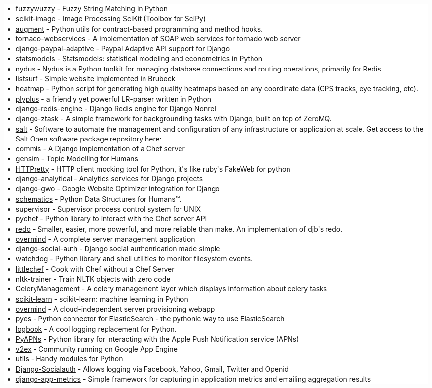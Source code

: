 * [fuzzywuzzy](https://github.com/seatgeek/fuzzywuzzy) - Fuzzy String Matching in Python
* [scikit-image](https://github.com/scikit-image/scikit-image) - Image Processing SciKit (Toolbox for SciPy)
* [augment](https://github.com/thoughtnirvana/augment) - Python utils for contract-based programming and method hooks.
* [tornado-webservices](https://github.com/rancavil/tornado-webservices) - A implementation of SOAP web services for tornado web server
* [django-paypal-adaptive](https://github.com/FundedByMe/django-paypal-adaptive) - Paypal Adaptive API support for Django
* [statsmodels](https://github.com/statsmodels/statsmodels) - Statsmodels: statistical modeling and econometrics in Python
* [nydus](https://github.com/disqus/nydus) - Nydus is a Python toolkit for managing database connections and routing operations, primarily for Redis
* [listsurf](https://github.com/j2labs/listsurf) - Simple website implemented in Brubeck
* [heatmap](https://github.com/sethoscope/heatmap) - Python script for generating high quality heatmaps based on any coordinate data (GPS tracks, eye tracking, etc).
* [plyplus](https://github.com/erezsh/plyplus) - a friendly yet powerful LR-parser written in Python
* [django-redis-engine](https://github.com/MirkoRossini/django-redis-engine) - Django Redis engine for Django Nonrel
* [django-ztask](https://github.com/dmgctrl/django-ztask) - A simple framework for backgrounding tasks with Django, built on top of ZeroMQ.
* [salt](https://github.com/saltstack/salt) - Software to automate the management and configuration of any infrastructure or application at scale. Get access to the Salt Open software package repository here:
* [commis](https://github.com/coderanger/commis) - A Django implementation of a Chef server
* [gensim](https://github.com/RaRe-Technologies/gensim) - Topic Modelling for Humans
* [HTTPretty](https://github.com/gabrielfalcao/HTTPretty) - HTTP client mocking tool for Python, it's like ruby's FakeWeb for python
* [django-analytical](https://github.com/jcassee/django-analytical) - Analytics services for Django projects
* [django-gwo](https://github.com/callowayproject/django-gwo) - Google Website Optimizer integration for Django
* [schematics](https://github.com/schematics/schematics) - Python Data Structures for Humans™.
* [supervisor](https://github.com/Supervisor/supervisor) - Supervisor process control system for UNIX
* [pychef](https://github.com/coderanger/pychef) - Python library to interact with the Chef server API
* [redo](https://github.com/apenwarr/redo) - Smaller, easier, more powerful, and more reliable than make.  An implementation of djb's redo.
* [overmind](https://github.com/AlexMikhalev/overmind) - A complete server management application
* [django-social-auth](https://github.com/omab/django-social-auth) - Django social authentication made simple
* [watchdog](https://github.com/gorakhargosh/watchdog) - Python library and shell utilities to monitor filesystem events.
* [littlechef](https://github.com/tobami/littlechef) - Cook with Chef without a Chef Server
* [nltk-trainer](https://github.com/japerk/nltk-trainer) - Train NLTK objects with zero code
* [CeleryManagement](https://github.com/bmbouter/CeleryManagement) - A celery management layer which displays information about celery tasks
* [scikit-learn](https://github.com/scikit-learn/scikit-learn) - scikit-learn: machine learning in Python
* [overmind](https://github.com/tobami/overmind) - A cloud-independent server provisioning webapp
* [pyes](https://github.com/aparo/pyes) - Python connector for ElasticSearch - the pythonic way to use ElasticSearch
* [logbook](https://github.com/getlogbook/logbook) - A cool logging replacement for Python.
* [PyAPNs](https://github.com/djacobs/PyAPNs) - Python library for interacting with the Apple Push Notification service (APNs)
* [v2ex](https://github.com/livid/v2ex) - Community running on Google App Engine
* [utils](https://github.com/semk/utils) - Handy modules for Python
* [Django-Socialauth](https://github.com/uswaretech/Django-Socialauth) - Allows logging via Facebook, Yahoo, Gmail, Twitter and Openid
* [django-app-metrics](https://github.com/frankwiles/django-app-metrics) - Simple framework for capturing in application metrics and emailing aggregation results